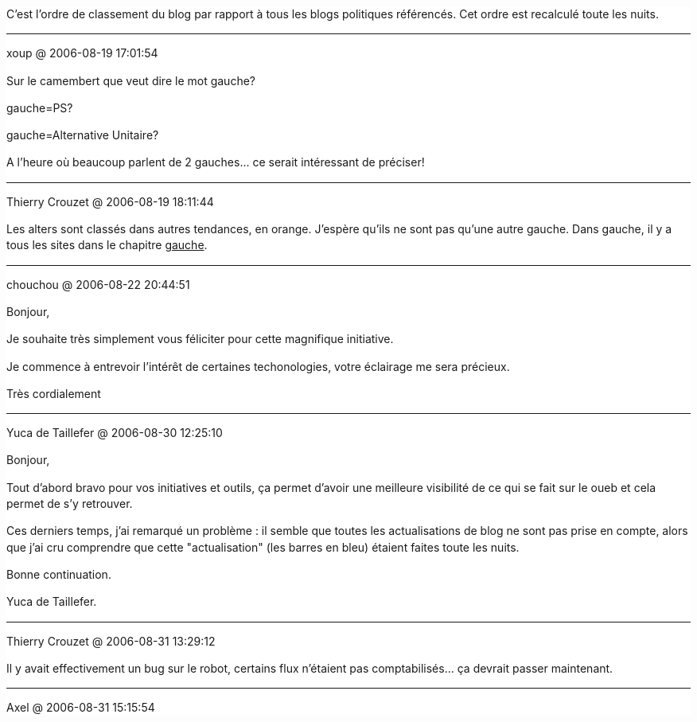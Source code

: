 C’est l’ordre de classement du blog par rapport à tous les blogs politiques référencés. Cet ordre est recalculé toute les nuits.

---

xoup @ 2006-08-19 17:01:54

Sur le camembert que veut dire le mot gauche? 

gauche=PS?

gauche=Alternative Unitaire? 

A l’heure où beaucoup parlent de 2 gauches... ce serait intéressant de préciser!

---

Thierry Crouzet @ 2006-08-19 18:11:44

Les alters sont classés dans autres tendances, en orange. J’espère qu’ils ne sont pas qu’une autre gauche. Dans gauche, il y a tous les sites dans le chapitre [gauche](http://www.bonvote.com/gauche/index.php).

---

chouchou @ 2006-08-22 20:44:51

Bonjour,

Je souhaite très simplement vous féliciter pour cette magnifique initiative.

Je commence à entrevoir l’intérêt de certaines techonologies, votre éclairage me sera précieux.

Très cordialement

---

Yuca de Taillefer @ 2006-08-30 12:25:10

Bonjour,

Tout d’abord bravo pour vos initiatives et outils, ça permet d’avoir une meilleure visibilité de ce qui se fait sur le oueb et cela permet de s’y retrouver.

Ces derniers temps, j’ai remarqué un problème : il semble que toutes les actualisations de blog ne sont pas prise en compte, alors que j’ai cru comprendre que cette "actualisation" (les barres en bleu) étaient faites toute les nuits.

Bonne continuation.

Yuca de Taillefer.

---

Thierry Crouzet @ 2006-08-31 13:29:12

Il y avait effectivement un bug sur le robot, certains flux n’étaient pas comptabilisés... ça devrait passer maintenant.

---

Axel @ 2006-08-31 15:15:54
